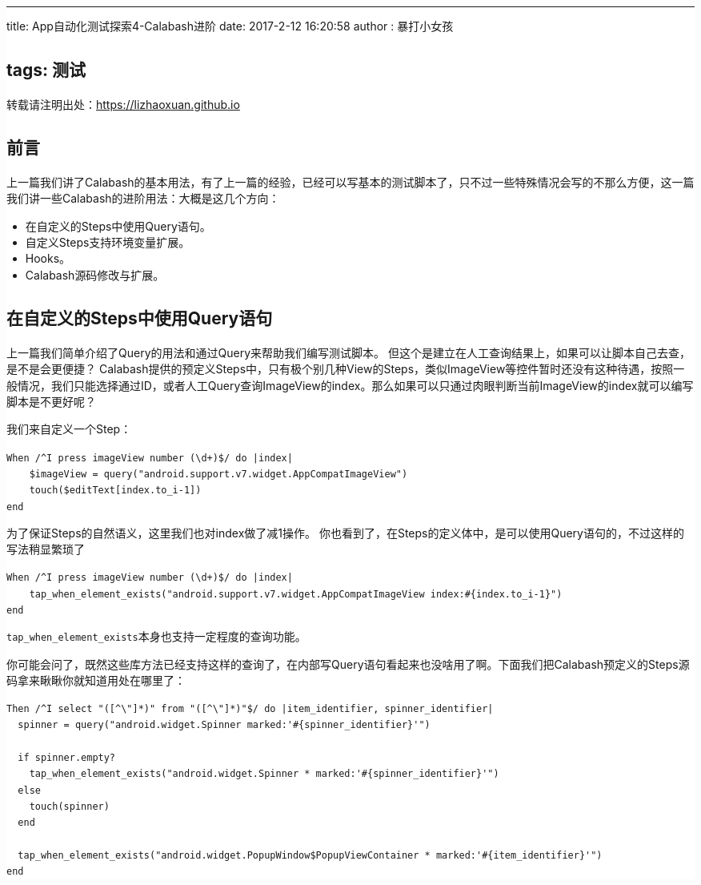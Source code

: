 
---
title: App自动化测试探索4-Calabash进阶
date: 2017-2-12 16:20:58
author : 暴打小女孩

tags: 测试
---

转载请注明出处：https://lizhaoxuan.github.io

## 前言

上一篇我们讲了Calabash的基本用法，有了上一篇的经验，已经可以写基本的测试脚本了，只不过一些特殊情况会写的不那么方便，这一篇我们讲一些Calabash的进阶用法：大概是这几个方向：

- 在自定义的Steps中使用Query语句。
- 自定义Steps支持环境变量扩展。
- Hooks。
- Calabash源码修改与扩展。



## 在自定义的Steps中使用Query语句

上一篇我们简单介绍了Query的用法和通过Query来帮助我们编写测试脚本。
但这个是建立在人工查询结果上，如果可以让脚本自己去查，是不是会更便捷？
Calabash提供的预定义Steps中，只有极个别几种View的Steps，类似ImageView等控件暂时还没有这种待遇，按照一般情况，我们只能选择通过ID，或者人工Query查询ImageView的index。那么如果可以只通过肉眼判断当前ImageView的index就可以编写脚本是不更好呢？

我们来自定义一个Step：

```
When /^I press imageView number (\d+)$/ do |index|
	$imageView = query("android.support.v7.widget.AppCompatImageView")
	touch($editText[index.to_i-1])
end
```

为了保证Steps的自然语义，这里我们也对index做了减1操作。
你也看到了，在Steps的定义体中，是可以使用Query语句的，不过这样的写法稍显繁琐了

```
When /^I press imageView number (\d+)$/ do |index|
	tap_when_element_exists("android.support.v7.widget.AppCompatImageView index:#{index.to_i-1}")
end
```

``tap_when_element_exists``本身也支持一定程度的查询功能。

你可能会问了，既然这些库方法已经支持这样的查询了，在内部写Query语句看起来也没啥用了啊。下面我们把Calabash预定义的Steps源码拿来瞅瞅你就知道用处在哪里了：

```
Then /^I select "([^\"]*)" from "([^\"]*)"$/ do |item_identifier, spinner_identifier|
  spinner = query("android.widget.Spinner marked:'#{spinner_identifier}'")

  if spinner.empty?
    tap_when_element_exists("android.widget.Spinner * marked:'#{spinner_identifier}'")
  else
    touch(spinner)
  end

  tap_when_element_exists("android.widget.PopupWindow$PopupViewContainer * marked:'#{item_identifier}'")
end
```
